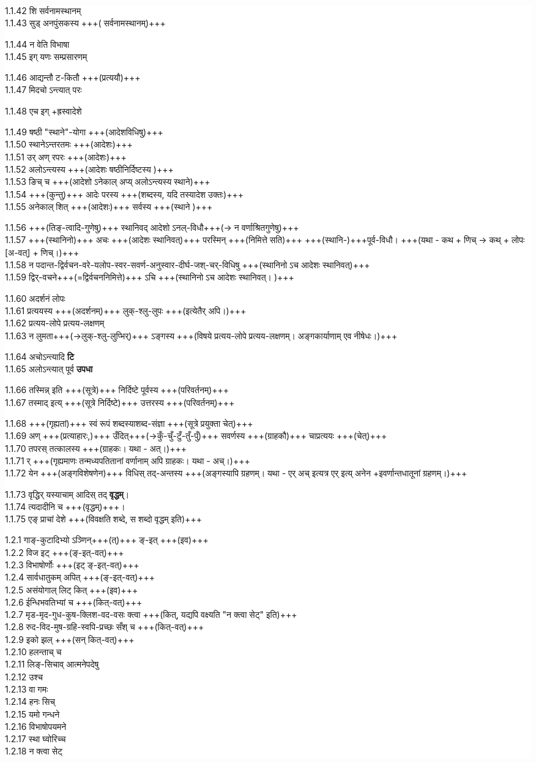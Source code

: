 1.1.42	शि सर्वनामस्थानम्  
1.1.43	सुड् अनपुंसकस्य +++( सर्वनामस्थानम्)+++  

1.1.44	न वेति विभाषा  
1.1.45	इग् यणः सम्प्रसारणम्  

1.1.46	आद्यन्तौ ट-कितौ +++(प्रत्ययौ)+++  
1.1.47	मिदचो ऽन्त्यात् परः  

1.1.48	एच इग् +ह्रस्वादेशे  

1.1.49	षष्ठी "स्थाने"-योगा +++(आदेशविधिषु)+++  
1.1.50	स्थानेऽन्तरतमः +++(आदेशः)+++  
1.1.51	उर् अण् रपरः +++(आदेशः)+++  
1.1.52	अलोऽन्त्यस्य +++(आदेशः षष्ठीनिर्दिष्टस्य )+++  
1.1.53	ङिच् च +++(आदेशो ऽनेकाल् अप्य् अलोऽन्त्यस्य स्थाने)+++  
1.1.54	+++(कुन्तु)+++ आदेः परस्य +++(शब्दस्य, यदि तस्यादेश उक्तः)+++  
1.1.55	अनेकाल् शित् +++(आदेशः)+++ सर्वस्य +++(स्थाने )+++  

1.1.56	+++(तिङ्-त्वादि-गुणेषु)+++ स्थानिवद् आदेशो ऽनल्-विधौ+++(→ न वर्णाश्रितगुणेषु)+++   
1.1.57	+++(स्थानिनो)+++ अचः +++(आदेशः स्थानिवत्)+++ परस्मिन् +++(निमित्ते सति)+++ +++(स्थानि-)+++पूर्व-विधौ। +++(यथा - कथ + णिच् → कथ् + लोपः [अ-वत्] + णिच्।)+++   
1.1.58	न पदान्त-द्विर्वचन-वरे-यलोप-स्वर-सवर्ण-अनुस्वार-दीर्घ-जश्-चर्-विधिषु +++(स्थानिनो ऽच आदेशः स्थानिवत्)+++  
1.1.59	द्विर्-वचने+++(=द्विर्वचननिमित्ते)+++ ऽचि +++(स्थानिनो ऽच आदेशः स्थानिवत्। )+++  

1.1.60	अदर्शनं लोपः  
1.1.61	प्रत्ययस्य +++(अदर्शनम्)+++ लुक्-‌श्लु-लुपः +++(इत्येतैर् अपि।)+++   
1.1.62	प्रत्यय-लोपे प्रत्यय-लक्षणम्  
1.1.63	न लुमता+++(→लुक्-‌श्लु-लुप्भिर्)+++ ऽङ्गस्य +++(विषये प्रत्यय-लोपे प्रत्यय-लक्षणम्। अङ्गकार्याणाम् एव नीषेधः।)+++  

1.1.64	अचोऽन्त्यादि **टि**  
1.1.65	अलोऽन्त्यात् पूर्व **उपधा**  

1.1.66	तस्मिन्न् इति +++(सूत्रे)+++ निर्दिष्टे पूर्वस्य +++(परिवर्तनम्)+++  
1.1.67	तस्माद् इत्य्  +++(सूत्रे निर्दिष्टे)+++ उत्तरस्य +++(परिवर्तनम्)+++  

1.1.68	+++(गृह्यतां)+++ स्वं रूपं शब्दस्याशब्द-संज्ञा +++(सूत्रे प्रयुक्ता चेत्)+++  
1.1.69	अण् +++(प्रत्याहारः,)+++ उँदित्+++(→कुँ-चुँ-टुँ-तुँ-पुँ)+++  सवर्णस्य +++(ग्राहकौ)+++ चाप्रत्ययः +++(चेत्)+++  
1.1.70	तपरस् तत्कालस्य +++(ग्राहकः। यथा - अत्।)+++  
1.1.71	र् +++(गृह्यमाणः तन्मध्यपतितानां वर्णानाम् अपि ग्राहकः। यथा - अच्।)+++  
1.1.72	येन +++(अङ्गविशेषणेन)+++ विधिस् तद्-अन्तस्य +++(अङ्गस्यापि ग्रहणम्। यथा - एर् अच् इत्यत्र एर् इत्य् अनेन +इवर्णान्तधातूनां ग्रहणम्।)+++  

1.1.73	वृद्धिर् यस्याचाम् आदिस् तद् **वृद्धम्**।  
1.1.74	त्यदादीनि च +++(वृद्धम्)+++।  
1.1.75	एङ् प्राचां देशे +++(विवक्षति शब्दे, स शब्दो वृद्धम् इति)+++  

1.2.1	गाङ्-कुटादिभ्यो ऽञ्णिन्+++(त्)+++ ङ्-इत् +++(इव)+++  
1.2.2	विज इट् +++(ङ्-इत्-वत्)+++  
1.2.3	विभाषोर्णोः +++(इट् ङ्-इत्-वत्)+++  
1.2.4	सार्वधातुकम् अपित्  +++(ङ्-इत्-वत्)+++  
1.2.5	असंयोगाल् लिट् कित् +++(इव)+++  
1.2.6	ईन्धिभवतिभ्यां च +++(कित्-वत्)+++  
1.2.7	मृड-मृद-गुध-कुष-क्लिश-वद-वसः क्त्वा  +++(कित्, यद्यपि वक्ष्यति "न क्त्वा सेट्" इति)+++  
1.2.8	रुद-विद-मुष-ग्रहि-स्वपि-प्रच्छः सँश् च +++(कित्-वत्)+++  
1.2.9	इको झल् +++(सन् कित्-वत्)+++  
1.2.10	हलन्ताच् च  
1.2.11	लिङ्-सिचाव् आत्मनेपदेषु  
1.2.12	उश्च  
1.2.13	वा गमः  
1.2.14	हनः सिच्  
1.2.15	यमो गन्धने  
1.2.16	विभाषोपयमने  
1.2.17	स्था घ्वोरिच्च  
1.2.18	न क्त्वा सेट्  